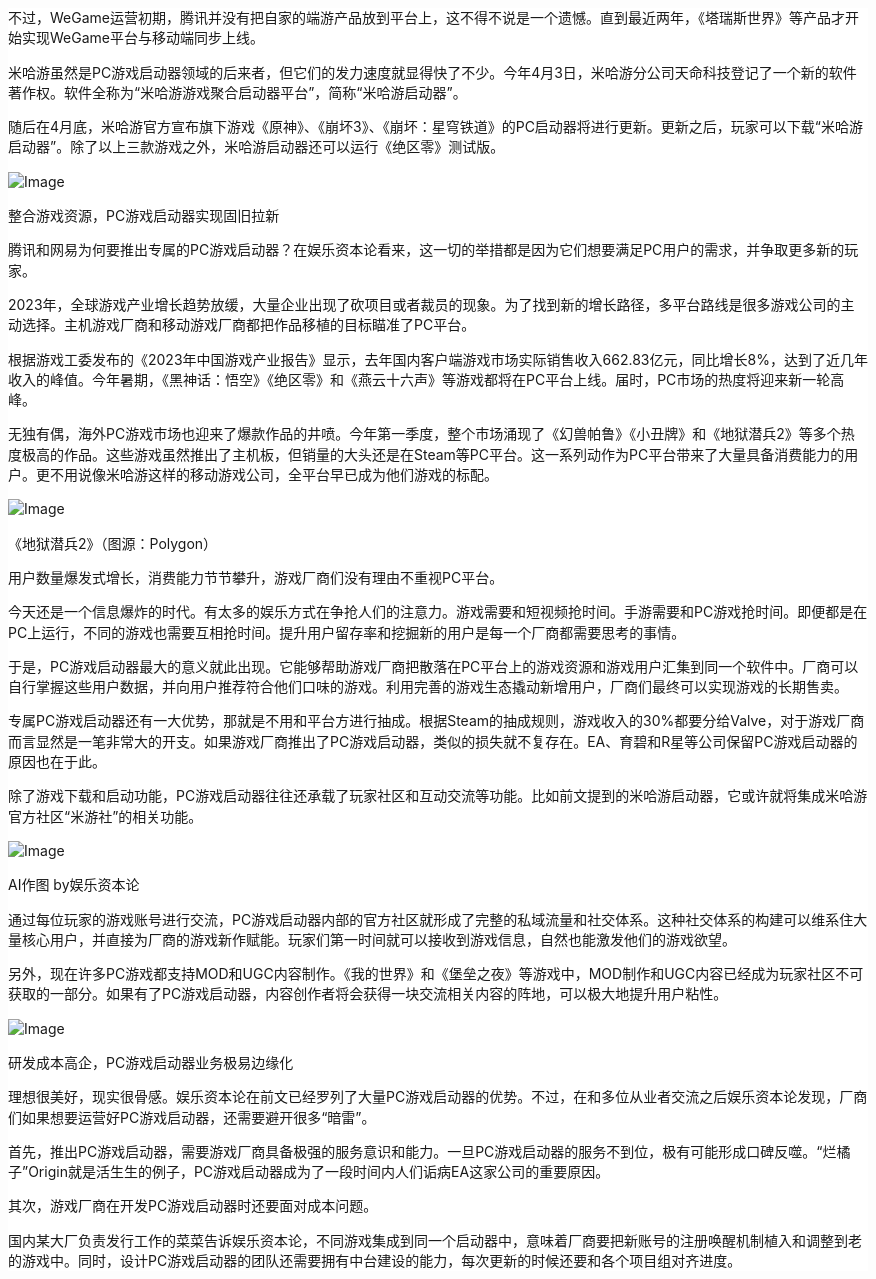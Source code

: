 不过，WeGame运营初期，腾讯并没有把自家的端游产品放到平台上，这不得不说是一个遗憾。直到最近两年，《塔瑞斯世界》等产品才开始实现WeGame平台与移动端同步上线。

米哈游虽然是PC游戏启动器领域的后来者，但它们的发力速度就显得快了不少。今年4月3日，米哈游分公司天命科技登记了一个新的软件著作权。软件全称为“米哈游游戏聚合启动器平台”，简称“米哈游启动器”。

随后在4月底，米哈游官方宣布旗下游戏《原神》、《崩坏3》、《崩坏：星穹铁道》的PC启动器将进行更新。更新之后，玩家可以下载“米哈游启动器”。除了以上三款游戏之外，米哈游启动器还可以运行《绝区零》测试版。

![Image](http://static.ylzbl.com/uploads/ueditor/php/upload/image/20240521/1716301415335458.png)

整合游戏资源，PC游戏启动器实现固旧拉新

腾讯和网易为何要推出专属的PC游戏启动器？在娱乐资本论看来，这一切的举措都是因为它们想要满足PC用户的需求，并争取更多新的玩家。

2023年，全球游戏产业增长趋势放缓，大量企业出现了砍项目或者裁员的现象。为了找到新的增长路径，多平台路线是很多游戏公司的主动选择。主机游戏厂商和移动游戏厂商都把作品移植的目标瞄准了PC平台。

根据游戏工委发布的《2023年中国游戏产业报告》显示，去年国内客户端游戏市场实际销售收入662.83亿元，同比增长8%，达到了近几年收入的峰值。今年暑期，《黑神话：悟空》《绝区零》和《燕云十六声》等游戏都将在PC平台上线。届时，PC市场的热度将迎来新一轮高峰。

无独有偶，海外PC游戏市场也迎来了爆款作品的井喷。今年第一季度，整个市场涌现了《幻兽帕鲁》《小丑牌》和《地狱潜兵2》等多个热度极高的作品。这些游戏虽然推出了主机板，但销量的大头还是在Steam等PC平台。这一系列动作为PC平台带来了大量具备消费能力的用户。更不用说像米哈游这样的移动游戏公司，全平台早已成为他们游戏的标配。

![Image](http://static.ylzbl.com/uploads/ueditor/php/upload/image/20240521/1716301416711364.jpeg)

《地狱潜兵2》（图源：Polygon）

用户数量爆发式增长，消费能力节节攀升，游戏厂商们没有理由不重视PC平台。

今天还是一个信息爆炸的时代。有太多的娱乐方式在争抢人们的注意力。游戏需要和短视频抢时间。手游需要和PC游戏抢时间。即便都是在PC上运行，不同的游戏也需要互相抢时间。提升用户留存率和挖掘新的用户是每一个厂商都需要思考的事情。

于是，PC游戏启动器最大的意义就此出现。它能够帮助游戏厂商把散落在PC平台上的游戏资源和游戏用户汇集到同一个软件中。厂商可以自行掌握这些用户数据，并向用户推荐符合他们口味的游戏。利用完善的游戏生态撬动新增用户，厂商们最终可以实现游戏的长期售卖。

专属PC游戏启动器还有一大优势，那就是不用和平台方进行抽成。根据Steam的抽成规则，游戏收入的30%都要分给Valve，对于游戏厂商而言显然是一笔非常大的开支。如果游戏厂商推出了PC游戏启动器，类似的损失就不复存在。EA、育碧和R星等公司保留PC游戏启动器的原因也在于此。

除了游戏下载和启动功能，PC游戏启动器往往还承载了玩家社区和互动交流等功能。比如前文提到的米哈游启动器，它或许就将集成米哈游官方社区“米游社”的相关功能。

![Image](http://static.ylzbl.com/uploads/ueditor/php/upload/image/20240521/1716301416825603.jpeg)

AI作图 by娱乐资本论

通过每位玩家的游戏账号进行交流，PC游戏启动器内部的官方社区就形成了完整的私域流量和社交体系。这种社交体系的构建可以维系住大量核心用户，并直接为厂商的游戏新作赋能。玩家们第一时间就可以接收到游戏信息，自然也能激发他们的游戏欲望。

另外，现在许多PC游戏都支持MOD和UGC内容制作。《我的世界》和《堡垒之夜》等游戏中，MOD制作和UGC内容已经成为玩家社区不可获取的一部分。如果有了PC游戏启动器，内容创作者将会获得一块交流相关内容的阵地，可以极大地提升用户粘性。

![Image](http://static.ylzbl.com/uploads/ueditor/php/upload/image/20240521/1716301417988914.png)

研发成本高企，PC游戏启动器业务极易边缘化

理想很美好，现实很骨感。娱乐资本论在前文已经罗列了大量PC游戏启动器的优势。不过，在和多位从业者交流之后娱乐资本论发现，厂商们如果想要运营好PC游戏启动器，还需要避开很多“暗雷”。

首先，推出PC游戏启动器，需要游戏厂商具备极强的服务意识和能力。一旦PC游戏启动器的服务不到位，极有可能形成口碑反噬。“烂橘子”Origin就是活生生的例子，PC游戏启动器成为了一段时间内人们诟病EA这家公司的重要原因。

其次，游戏厂商在开发PC游戏启动器时还要面对成本问题。

国内某大厂负责发行工作的菜菜告诉娱乐资本论，不同游戏集成到同一个启动器中，意味着厂商要把新账号的注册唤醒机制植入和调整到老的游戏中。同时，设计PC游戏启动器的团队还需要拥有中台建设的能力，每次更新的时候还要和各个项目组对齐进度。
